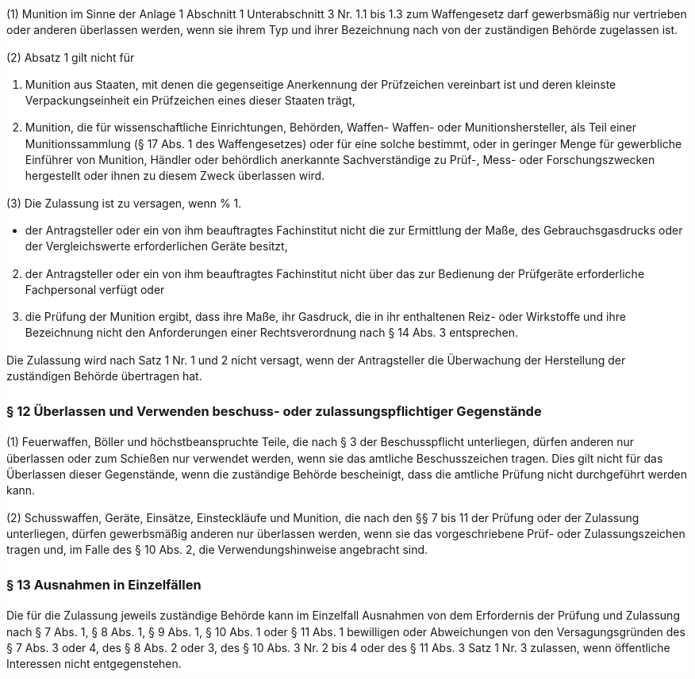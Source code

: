 (1) Munition im Sinne der Anlage 1 Abschnitt 1 Unterabschnitt 3 Nr. 1.1 bis 1.3 zum Waffengesetz darf gewerbsmäßig nur vertrieben oder anderen überlassen werden, wenn sie ihrem Typ und ihrer Bezeichnung nach von der zuständigen Behörde zugelassen ist.

(2) Absatz 1 gilt nicht für

1.  Munition aus Staaten, mit denen die gegenseitige Anerkennung der Prüfzeichen vereinbart ist und deren kleinste Verpackungseinheit ein Prüfzeichen eines dieser Staaten trägt,


2.  Munition, die für wissenschaftliche Einrichtungen, Behörden, Waffen- Waffen- oder Munitionshersteller, als Teil einer Munitionssammlung (§ 17 Abs. 1 des Waffengesetzes) oder für eine solche bestimmt, oder in geringer Menge für gewerbliche Einführer von Munition, Händler oder behördlich anerkannte Sachverständige zu Prüf-, Mess- oder Forschungszwecken hergestellt oder ihnen zu diesem Zweck überlassen wird.




(3) Die Zulassung ist zu versagen, wenn % 1.

*   der Antragsteller oder ein von ihm beauftragtes Fachinstitut nicht die zur Ermittlung der Maße, des Gebrauchsgasdrucks oder der Vergleichswerte erforderlichen Geräte besitzt,


2.  der Antragsteller oder ein von ihm beauftragtes Fachinstitut nicht über das zur Bedienung der Prüfgeräte erforderliche Fachpersonal verfügt oder


3.  die Prüfung der Munition ergibt, dass ihre Maße, ihr Gasdruck, die in ihr enthaltenen Reiz- oder Wirkstoffe und ihre Bezeichnung nicht den Anforderungen einer Rechtsverordnung nach § 14 Abs. 3 entsprechen.



Die Zulassung wird nach Satz 1 Nr. 1 und 2 nicht versagt, wenn der Antragsteller die Überwachung der Herstellung der zuständigen Behörde übertragen hat.


### § 12 Überlassen und Verwenden beschuss- oder zulassungspflichtiger Gegenstände

(1) Feuerwaffen, Böller und höchstbeanspruchte Teile, die nach § 3 der Beschusspflicht unterliegen, dürfen anderen nur überlassen oder zum Schießen nur verwendet werden, wenn sie das amtliche Beschusszeichen tragen. Dies gilt nicht für das Überlassen dieser Gegenstände, wenn die zuständige Behörde bescheinigt, dass die amtliche Prüfung nicht durchgeführt werden kann.

(2) Schusswaffen, Geräte, Einsätze, Einsteckläufe und Munition, die nach den §§ 7 bis 11 der Prüfung oder der Zulassung unterliegen, dürfen gewerbsmäßig anderen nur überlassen werden, wenn sie das vorgeschriebene Prüf- oder Zulassungszeichen tragen und, im Falle des § 10 Abs. 2, die Verwendungshinweise angebracht sind.


### § 13 Ausnahmen in Einzelfällen

Die für die Zulassung jeweils zuständige Behörde kann im Einzelfall Ausnahmen von dem Erfordernis der Prüfung und Zulassung nach § 7 Abs. 1, § 8 Abs. 1, § 9 Abs. 1, § 10 Abs. 1 oder § 11 Abs. 1 bewilligen oder Abweichungen von den Versagungsgründen des § 7 Abs. 3 oder 4, des § 8 Abs. 2 oder 3, des § 10 Abs. 3 Nr. 2 bis 4 oder des § 11 Abs. 3 Satz 1 Nr. 3 zulassen, wenn öffentliche Interessen nicht entgegenstehen.

